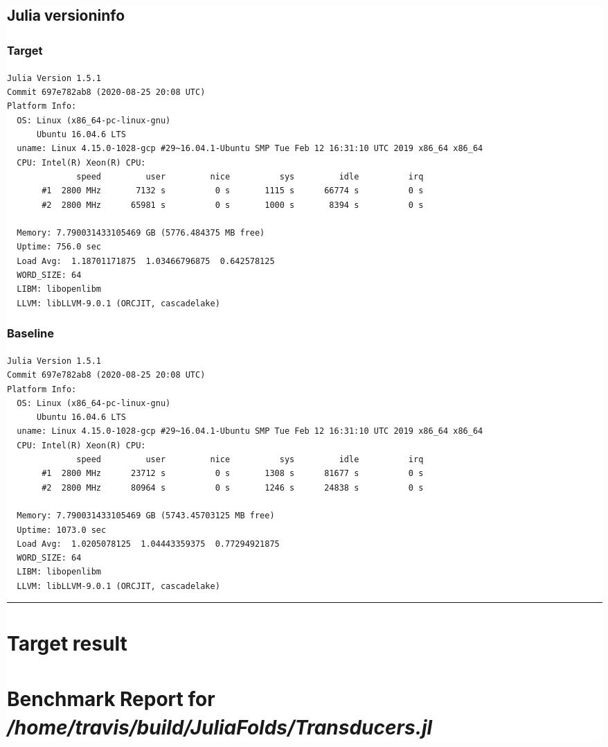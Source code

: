 ## Julia versioninfo

### Target
```
Julia Version 1.5.1
Commit 697e782ab8 (2020-08-25 20:08 UTC)
Platform Info:
  OS: Linux (x86_64-pc-linux-gnu)
      Ubuntu 16.04.6 LTS
  uname: Linux 4.15.0-1028-gcp #29~16.04.1-Ubuntu SMP Tue Feb 12 16:31:10 UTC 2019 x86_64 x86_64
  CPU: Intel(R) Xeon(R) CPU: 
              speed         user         nice          sys         idle          irq
       #1  2800 MHz       7132 s          0 s       1115 s      66774 s          0 s
       #2  2800 MHz      65981 s          0 s       1000 s       8394 s          0 s
       
  Memory: 7.790031433105469 GB (5776.484375 MB free)
  Uptime: 756.0 sec
  Load Avg:  1.18701171875  1.03466796875  0.642578125
  WORD_SIZE: 64
  LIBM: libopenlibm
  LLVM: libLLVM-9.0.1 (ORCJIT, cascadelake)
```

### Baseline
```
Julia Version 1.5.1
Commit 697e782ab8 (2020-08-25 20:08 UTC)
Platform Info:
  OS: Linux (x86_64-pc-linux-gnu)
      Ubuntu 16.04.6 LTS
  uname: Linux 4.15.0-1028-gcp #29~16.04.1-Ubuntu SMP Tue Feb 12 16:31:10 UTC 2019 x86_64 x86_64
  CPU: Intel(R) Xeon(R) CPU: 
              speed         user         nice          sys         idle          irq
       #1  2800 MHz      23712 s          0 s       1308 s      81677 s          0 s
       #2  2800 MHz      80964 s          0 s       1246 s      24838 s          0 s
       
  Memory: 7.790031433105469 GB (5743.45703125 MB free)
  Uptime: 1073.0 sec
  Load Avg:  1.0205078125  1.04443359375  0.77294921875
  WORD_SIZE: 64
  LIBM: libopenlibm
  LLVM: libLLVM-9.0.1 (ORCJIT, cascadelake)
```

---
# Target result
# Benchmark Report for */home/travis/build/JuliaFolds/Transducers.jl*
